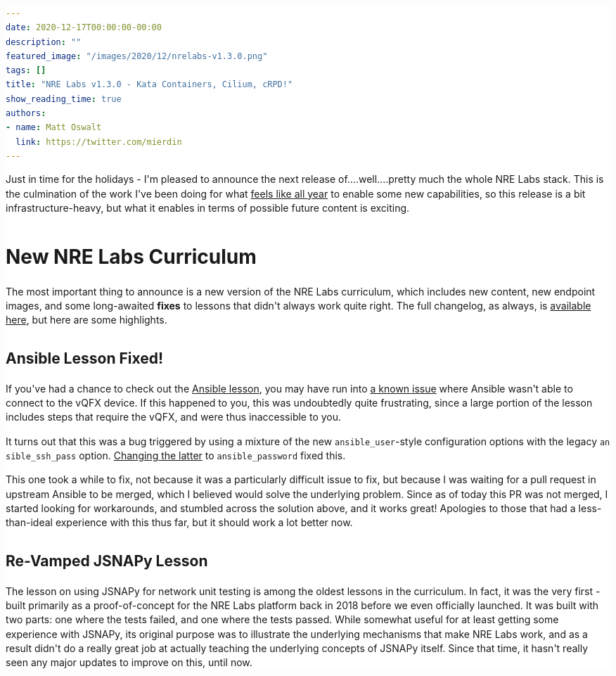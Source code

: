 ```yaml
---
date: 2020-12-17T00:00:00-00:00
description: ""
featured_image: "/images/2020/12/nrelabs-v1.3.0.png"
tags: []
title: "NRE Labs v1.3.0 - Kata Containers, Cilium, cRPD!"
show_reading_time: true
authors:
- name: Matt Oswalt
  link: https://twitter.com/mierdin
---
```


Just in time for the holidays - I'm pleased to announce the next release of....well....pretty much the whole NRE Labs stack. This is the culmination of the work I've been doing for what [feels like all year](https://nrelabs.io/2020/12/hello-again/) to enable some new capabilities, so this release is a bit infrastructure-heavy, but what it enables in terms of possible future content is exciting.

# New NRE Labs Curriculum

The most important thing to announce is a new version of the NRE Labs curriculum, which includes new content, new endpoint images, and some long-awaited **fixes** to lessons that didn't always work quite right. The full changelog, as always, is [available here](https://github.com/nre-learning/nrelabs-curriculum/blob/master/CHANGELOG.md#v130---december-13-2020), but here are some highlights.

## Ansible Lesson Fixed!

If you've had a chance to check out the [Ansible lesson](https://go.nrelabs.io/labs/?lessonSlug=ansible-network-automation&lessonStage=0), you may have run into [a known issue](https://github.com/nre-learning/nrelabs-curriculum/issues/304) where Ansible wasn't able to connect to the vQFX device. If this happened to you, this was undoubtedly quite frustrating, since a large portion of the lesson includes steps that require the vQFX, and were thus inaccessible to you.

It turns out that this was a bug triggered by using a mixture of the new `ansible_user`-style configuration options with the legacy `ansible_ssh_pass` option. [Changing the latter](https://github.com/nre-learning/nrelabs-curriculum/pull/349) to `ansible_password` fixed this.

This one took a while to fix, not because it was a particularly difficult issue to fix, but because I was waiting for a pull request in upstream Ansible to be merged, which I believed would solve the underlying problem. Since as of today this PR was not merged, I started looking for workarounds, and stumbled across the solution above, and it works great! Apologies to those that had a less-than-ideal experience with this thus far, but it should work a lot better now.

## Re-Vamped JSNAPy Lesson

The lesson on using JSNAPy for network unit testing is among the oldest lessons in the curriculum. In fact, it was the very first - built primarily as a proof-of-concept for the NRE Labs platform back in 2018 before we even officially launched. It was built with two parts: one where the tests failed, and one where the tests passed. While somewhat useful for at least getting some experience with JSNAPy, its original purpose was to illustrate the underlying mechanisms that make NRE Labs work, and as a result didn't do a really great job at actually teaching the underlying concepts of JSNAPy itself. Since that time, it hasn't really seen any major updates to improve on this, until now.
